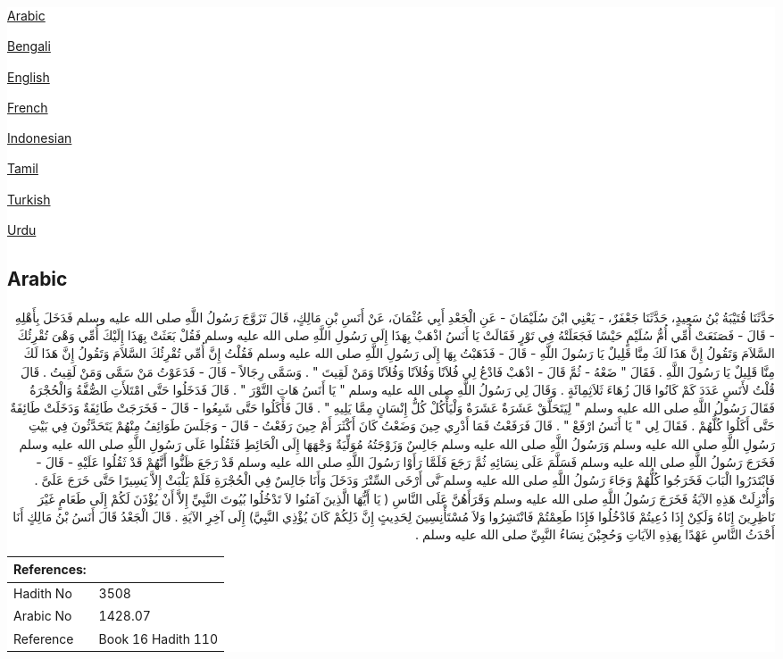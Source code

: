 [Arabic](#arabic)

[Bengali](#bengali)

[English](#english)

[French](#french)

[Indonesian](#indonesian)

[Tamil](#tamil)

[Turkish](#turkish)

[Urdu](#urdu)

## Arabic


<div dir="rtl" lang="ar" style={{fontSize:'larger',backgroundColor:'#f8f9fa',padding:20}}>
حَدَّثَنَا قُتَيْبَةُ بْنُ سَعِيدٍ، حَدَّثَنَا جَعْفَرٌ، - يَعْنِي ابْنَ سُلَيْمَانَ - عَنِ الْجَعْدِ أَبِي عُثْمَانَ، عَنْ أَنَسِ بْنِ مَالِكٍ، قَالَ تَزَوَّجَ رَسُولُ اللَّهِ صلى الله عليه وسلم فَدَخَلَ بِأَهْلِهِ - قَالَ - فَصَنَعَتْ أُمِّي أُمُّ سُلَيْمٍ حَيْسًا فَجَعَلَتْهُ فِي تَوْرٍ فَقَالَتْ يَا أَنَسُ اذْهَبْ بِهَذَا إِلَى رَسُولِ اللَّهِ صلى الله عليه وسلم فَقُلْ بَعَثَتْ بِهَذَا إِلَيْكَ أُمِّي وَهْىَ تُقْرِئُكَ السَّلاَمَ وَتَقُولُ إِنَّ هَذَا لَكَ مِنَّا قَلِيلٌ يَا رَسُولَ اللَّهِ - قَالَ - فَذَهَبْتُ بِهَا إِلَى رَسُولِ اللَّهِ صلى الله عليه وسلم فَقُلْتُ إِنَّ أُمِّي تُقْرِئُكَ السَّلاَمَ وَتَقُولُ إِنَّ هَذَا لَكَ مِنَّا قَلِيلٌ يَا رَسُولَ اللَّهِ ‏.‏ فَقَالَ ‏"‏ ضَعْهُ - ثُمَّ قَالَ - اذْهَبْ فَادْعُ لِي فُلاَنًا وَفُلاَنًا وَفُلاَنًا وَمَنْ لَقِيتَ ‏"‏ ‏.‏ وَسَمَّى رِجَالاً - قَالَ - فَدَعَوْتُ مَنْ سَمَّى وَمَنْ لَقِيتُ ‏.‏ قَالَ قُلْتُ لأَنَسٍ عَدَدَ كَمْ كَانُوا قَالَ زُهَاءَ ثَلاَثِمِائَةٍ ‏.‏ وَقَالَ لِي رَسُولُ اللَّهِ صلى الله عليه وسلم ‏"‏ يَا أَنَسُ هَاتِ التَّوْرَ ‏"‏ ‏.‏ قَالَ فَدَخَلُوا حَتَّى امْتَلأَتِ الصُّفَّةُ وَالْحُجْرَةُ فَقَالَ رَسُولُ اللَّهِ صلى الله عليه وسلم ‏"‏ لِيَتَحَلَّقْ عَشَرَةٌ عَشَرَةٌ وَلْيَأْكُلْ كُلُّ إِنْسَانٍ مِمَّا يَلِيهِ ‏"‏ ‏.‏ قَالَ فَأَكَلُوا حَتَّى شَبِعُوا - قَالَ - فَخَرَجَتْ طَائِفَةٌ وَدَخَلَتْ طَائِفَةٌ حَتَّى أَكَلُوا كُلُّهُمْ ‏.‏ فَقَالَ لِي ‏"‏ يَا أَنَسُ ارْفَعْ ‏"‏ ‏.‏ قَالَ فَرَفَعْتُ فَمَا أَدْرِي حِينَ وَضَعْتُ كَانَ أَكْثَرَ أَمْ حِينَ رَفَعْتُ - قَالَ - وَجَلَسَ طَوَائِفُ مِنْهُمْ يَتَحَدَّثُونَ فِي بَيْتِ رَسُولِ اللَّهِ صلى الله عليه وسلم وَرَسُولُ اللَّهِ صلى الله عليه وسلم جَالِسٌ وَزَوْجَتُهُ مُوَلِّيَةٌ وَجْهَهَا إِلَى الْحَائِطِ فَثَقُلُوا عَلَى رَسُولِ اللَّهِ صلى الله عليه وسلم فَخَرَجَ رَسُولُ اللَّهِ صلى الله عليه وسلم فَسَلَّمَ عَلَى نِسَائِهِ ثُمَّ رَجَعَ فَلَمَّا رَأَوْا رَسُولَ اللَّهِ صلى الله عليه وسلم قَدْ رَجَعَ ظَنُّوا أَنَّهُمْ قَدْ ثَقُلُوا عَلَيْهِ - قَالَ - فَابْتَدَرُوا الْبَابَ فَخَرَجُوا كُلُّهُمْ وَجَاءَ رَسُولُ اللَّهِ صلى الله عليه وسلم َتَّى أَرْخَى السِّتْرَ وَدَخَلَ وَأَنَا جَالِسٌ فِي الْحُجْرَةِ فَلَمْ يَلْبَثْ إِلاَّ يَسِيرًا حَتَّى خَرَجَ عَلَىَّ ‏.‏ وَأُنْزِلَتْ هَذِهِ الآيَةُ فَخَرَجَ رَسُولُ اللَّهِ صلى الله عليه وسلم وَقَرَأَهُنَّ عَلَى النَّاسِ ‏(‏ يَا أَيُّهَا الَّذِينَ آمَنُوا لاَ تَدْخُلُوا بُيُوتَ النَّبِيِّ إِلاَّ أَنْ يُؤْذَنَ لَكُمْ إِلَى طَعَامٍ غَيْرَ نَاظِرِينَ إِنَاهُ وَلَكِنْ إِذَا دُعِيتُمْ فَادْخُلُوا فَإِذَا طَعِمْتُمْ فَانْتَشِرُوا وَلاَ مُسْتَأْنِسِينَ لِحَدِيثٍ إِنَّ ذَلِكُمْ كَانَ يُؤْذِي النَّبِيَّ‏)‏ إِلَى آخِرِ الآيَةِ ‏.‏ قَالَ الْجَعْدُ قَالَ أَنَسُ بْنُ مَالِكٍ أَنَا أَحْدَثُ النَّاسِ عَهْدًا بِهَذِهِ الآيَاتِ وَحُجِبْنَ نِسَاءُ النَّبِيِّ صلى الله عليه وسلم ‏.‏
</div>
<div style={{backgroundColor:'#f8f9fa',padding:20, marginBottom: 10}}><table> <thead> <tr> <th>References:</th> <th></th> </tr> </thead> <tbody><tr><td>Hadith No</td><td>3508</td></tr><tr><td>Arabic No</td><td>1428.07</td></tr><tr><td>Reference</td><td>Book 16 Hadith 110</td></tr></tbody></table></div>


<div dir="rtl" lang="ar" style={{fontSize:'larger',backgroundColor:'#f8f9fa',padding:20}}>